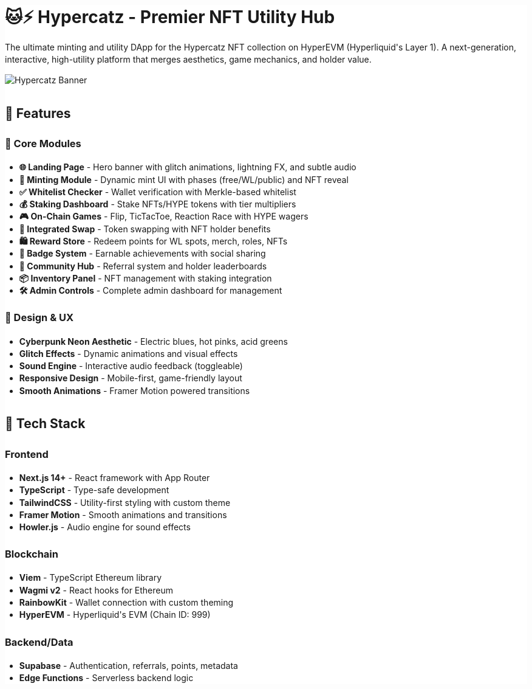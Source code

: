 # 🐱⚡ Hypercatz - Premier NFT Utility Hub

The ultimate minting and utility DApp for the Hypercatz NFT collection on HyperEVM (Hyperliquid's Layer 1). A next-generation, interactive, high-utility platform that merges aesthetics, game mechanics, and holder value.

![Hypercatz Banner](./public/images/banner.png)

## 🌟 Features

### 🧱 Core Modules

- **🌐 Landing Page** - Hero banner with glitch animations, lightning FX, and subtle audio
- **🧾 Minting Module** - Dynamic mint UI with phases (free/WL/public) and NFT reveal
- **✅ Whitelist Checker** - Wallet verification with Merkle-based whitelist
- **💰 Staking Dashboard** - Stake NFTs/HYPE tokens with tier multipliers
- **🎮 On-Chain Games** - Flip, TicTacToe, Reaction Race with HYPE wagers
- **🔄 Integrated Swap** - Token swapping with NFT holder benefits
- **🛍️ Reward Store** - Redeem points for WL spots, merch, roles, NFTs
- **🏅 Badge System** - Earnable achievements with social sharing
- **👥 Community Hub** - Referral system and holder leaderboards
- **📦 Inventory Panel** - NFT management with staking integration
- **🛠️ Admin Controls** - Complete admin dashboard for management

### 🎨 Design & UX

- **Cyberpunk Neon Aesthetic** - Electric blues, hot pinks, acid greens
- **Glitch Effects** - Dynamic animations and visual effects
- **Sound Engine** - Interactive audio feedback (toggleable)
- **Responsive Design** - Mobile-first, game-friendly layout
- **Smooth Animations** - Framer Motion powered transitions

## 🚀 Tech Stack

### Frontend
- **Next.js 14+** - React framework with App Router
- **TypeScript** - Type-safe development
- **TailwindCSS** - Utility-first styling with custom theme
- **Framer Motion** - Smooth animations and transitions
- **Howler.js** - Audio engine for sound effects

### Blockchain
- **Viem** - TypeScript Ethereum library
- **Wagmi v2** - React hooks for Ethereum
- **RainbowKit** - Wallet connection with custom theming
- **HyperEVM** - Hyperliquid's EVM (Chain ID: 999)

### Backend/Data
- **Supabase** - Authentication, referrals, points, metadata
- **Edge Functions** - Serverless backend logic
